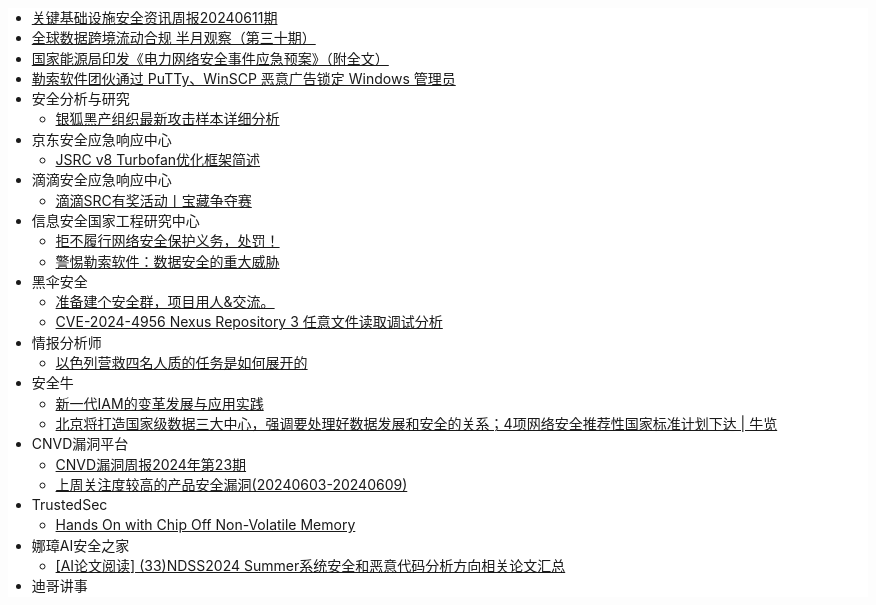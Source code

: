   - [关键基础设施安全资讯周报20240611期](https://mp.weixin.qq.com/s?__biz=MzkyMzAwMDEyNg==&mid=2247544340&idx=1&sn=0f837cda707ed2d9ad84759a89976adf&chksm=c1e9a245f69e2b532ac45acd6fb1c746e38030fdc8ba5820a4ae2ff4c9cdda4b026f7bae5ca8&scene=58&subscene=0#rd)
  - [全球数据跨境流动合规 半月观察（第三十期）](https://mp.weixin.qq.com/s?__biz=MzkyMzAwMDEyNg==&mid=2247544340&idx=2&sn=d25114abfd5a9e0987953590dbd70bd1&chksm=c1e9a245f69e2b53f90563d67825ce40d1ea56685e15db4411a85a43e2ef0473956838f07583&scene=58&subscene=0#rd)
  - [国家能源局印发《电力网络安全事件应急预案》（附全文）](https://mp.weixin.qq.com/s?__biz=MzkyMzAwMDEyNg==&mid=2247544340&idx=3&sn=44f503b7f62f3e687daa3b46e6572644&chksm=c1e9a245f69e2b533cebe65052087bda36b887c96fcebbd4ec012f2c44afdcef9c43774355ef&scene=58&subscene=0#rd)
  - [勒索软件团伙通过 PuTTy、WinSCP 恶意广告锁定 Windows 管理员](https://mp.weixin.qq.com/s?__biz=MzkyMzAwMDEyNg==&mid=2247544340&idx=4&sn=57614c10187842d6f9e0e34ae901c88b&chksm=c1e9a245f69e2b5360558bda187970c5241f6013cf18aac3f91456fc9ea61fd960f7e49b510e&scene=58&subscene=0#rd)
- 安全分析与研究
  - [银狐黑产组织最新攻击样本详细分析](https://mp.weixin.qq.com/s?__biz=MzA4ODEyODA3MQ==&mid=2247488259&idx=1&sn=7a8268719bacf1698726a70827ce40fe&chksm=902fbc2ba758353d8f52f61938e43f0f6240683f1ff0f2ece08c2484807d0323f58406cb792c&scene=58&subscene=0#rd)
- 京东安全应急响应中心
  - [JSRC v8 Turbofan优化框架简述](https://mp.weixin.qq.com/s?__biz=MjM5OTk2MTMxOQ==&mid=2727836611&idx=1&sn=2e0366feb1c881819c3674fb64167d41&chksm=8050ac4bb727255d334ef9a59021d0da4d1a928226705c8bb1cd8ef87fbd7e6e3098df6ae2d4&scene=58&subscene=0#rd)
- 滴滴安全应急响应中心
  - [滴滴SRC有奖活动丨宝藏争夺赛](https://mp.weixin.qq.com/s?__biz=MzA3Mzk1MDk1NA==&mid=2651908360&idx=1&sn=9e8aacc23b1be11d0b6716b669e1e493&chksm=84e37a8db394f39b0a3684cc36e9e9d94290cddb93c6c83a6859fb62a3f5213c5f91a00d9662&scene=58&subscene=0#rd)
- 信息安全国家工程研究中心
  - [拒不履行网络安全保护义务，处罚！](https://mp.weixin.qq.com/s?__biz=MzU5OTQ0NzY3Ng==&mid=2247496804&idx=1&sn=54d89fd3ff2520c9e2b78b526d9ef478&chksm=feb67577c9c1fc616465fe6c8069c79dccda3b76d5d25ce4f6a21cb570d8450486efad663bd2&scene=58&subscene=0#rd)
  - [警惕勒索软件：数据安全的重大威胁](https://mp.weixin.qq.com/s?__biz=MzU5OTQ0NzY3Ng==&mid=2247496804&idx=2&sn=86db32fc2a8c91fb9469024367f12ba6&chksm=feb67577c9c1fc612d55851f119203ea2b9e9ecbc5b4b6839243c97870e6bb93e8474b9e2ac3&scene=58&subscene=0#rd)
- 黑伞安全
  - [准备建个安全群，项目用人&交流。](https://mp.weixin.qq.com/s?__biz=MzU0MzkzOTYzOQ==&mid=2247489198&idx=1&sn=94c6ece6313c4bef072169852d482ac0&chksm=fb029bf6cc7512e08866f42341507702f6aabb3b5d6baed44e15ac096fde28545bf58fdce1af&scene=58&subscene=0#rd)
  - [CVE-2024-4956 Nexus Repository 3 任意文件读取调试分析](https://mp.weixin.qq.com/s?__biz=MzU0MzkzOTYzOQ==&mid=2247489198&idx=2&sn=a00689e9633a24c6dec3d604920bc0af&chksm=fb029bf6cc7512e071eee32f1bd2f86435f505cdc20dcf25c591e998af544aea10b16efea335&scene=58&subscene=0#rd)
- 情报分析师
  - [以色列营救四名人质的任务是如何展开的](https://mp.weixin.qq.com/s?__biz=MzA3Mjc1MTkwOA==&mid=2650551171&idx=1&sn=506a886e0235f5332f767506924e3264&chksm=87111dc8b06694deca6e850e72fe4d917e1e126a2e96f5b29d025239e4db6aabfa327222048d&scene=58&subscene=0#rd)
- 安全牛
  - [新一代IAM的变革发展与应用实践](https://mp.weixin.qq.com/s?__biz=MjM5Njc3NjM4MA==&mid=2651130265&idx=1&sn=aede913213993dde93996db9b3378869&chksm=bd15b94a8a62305ce61c10d0e1b0116d4a69dddcbea52ef8c29e1cdee339ae0e7bec71522324&scene=58&subscene=0#rd)
  - [北京将打造国家级数据三大中心，强调要处理好数据发展和安全的关系；4项网络安全推荐性国家标准计划下达 | 牛览](https://mp.weixin.qq.com/s?__biz=MjM5Njc3NjM4MA==&mid=2651130265&idx=2&sn=7a537feddf0cb8fc6c94b31fec3e08f8&chksm=bd15b94a8a62305ca53e6d9d2c8758b0de32ded12b132d0c83ff5b69d53f357efa8612edf97f&scene=58&subscene=0#rd)
- CNVD漏洞平台
  - [CNVD漏洞周报2024年第23期](https://mp.weixin.qq.com/s?__biz=MzU3ODM2NTg2Mg==&mid=2247494864&idx=1&sn=9db8628275286f63cefe68bd42b2ed1b&chksm=fd74dc19ca03550fab7cd0c0bf146d88cbf1a81c5cc8b845d0db27f9fc05b9cab3864757d6a4&scene=58&subscene=0#rd)
  - [上周关注度较高的产品安全漏洞(20240603-20240609)](https://mp.weixin.qq.com/s?__biz=MzU3ODM2NTg2Mg==&mid=2247494864&idx=2&sn=af372a4ce33566b6d28ae6a2853a6853&chksm=fd74dc19ca03550f0ff06a249625c7fae7f0e186874e379e014f35331b39997b5905a7a62265&scene=58&subscene=0#rd)
- TrustedSec
  - [Hands On with Chip Off Non-Volatile Memory](https://trustedsec.com/blog/hands-on-with-chip-off-non-volatile-memory)
- 娜璋AI安全之家
  - [[AI论文阅读] (33)NDSS2024 Summer系统安全和恶意代码分析方向相关论文汇总](https://mp.weixin.qq.com/s?__biz=Mzg5MTM5ODU2Mg==&mid=2247500395&idx=1&sn=c5913a16bdde9fbbfcfddc3926296836&chksm=cfcf72a6f8b8fbb0372e587b9b59c9969788e8eaf4eebdb666a65882109542791b4e541789d6&scene=58&subscene=0#rd)
- 迪哥讲事